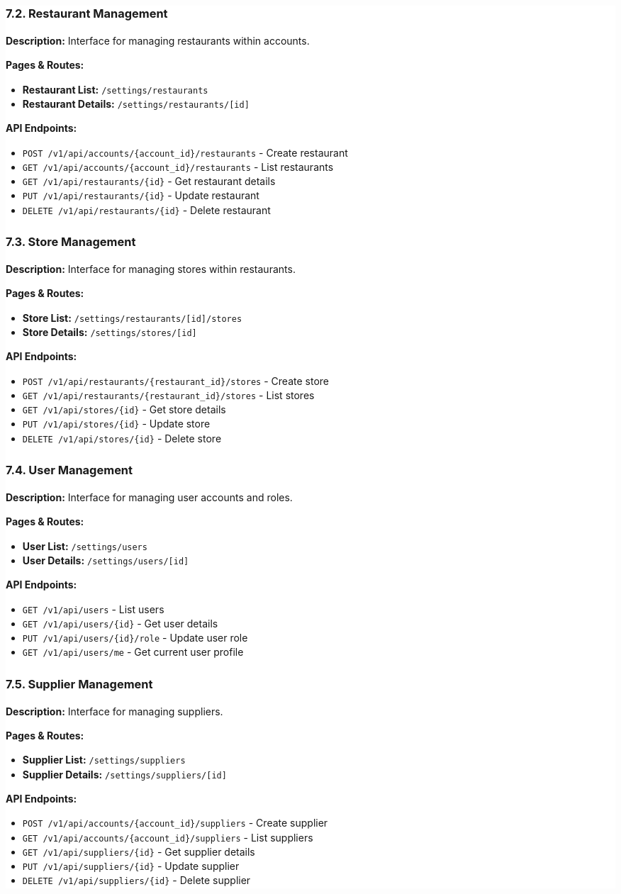 ### 7.2. Restaurant Management

**Description:** Interface for managing restaurants within accounts.

**Pages & Routes:**
- **Restaurant List:** `/settings/restaurants`
- **Restaurant Details:** `/settings/restaurants/[id]`

**API Endpoints:**
- `POST /v1/api/accounts/{account_id}/restaurants` - Create restaurant
- `GET /v1/api/accounts/{account_id}/restaurants` - List restaurants
- `GET /v1/api/restaurants/{id}` - Get restaurant details
- `PUT /v1/api/restaurants/{id}` - Update restaurant
- `DELETE /v1/api/restaurants/{id}` - Delete restaurant

### 7.3. Store Management

**Description:** Interface for managing stores within restaurants.

**Pages & Routes:**
- **Store List:** `/settings/restaurants/[id]/stores`
- **Store Details:** `/settings/stores/[id]`

**API Endpoints:**
- `POST /v1/api/restaurants/{restaurant_id}/stores` - Create store
- `GET /v1/api/restaurants/{restaurant_id}/stores` - List stores
- `GET /v1/api/stores/{id}` - Get store details
- `PUT /v1/api/stores/{id}` - Update store
- `DELETE /v1/api/stores/{id}` - Delete store

### 7.4. User Management

**Description:** Interface for managing user accounts and roles.

**Pages & Routes:**
- **User List:** `/settings/users`
- **User Details:** `/settings/users/[id]`

**API Endpoints:**
- `GET /v1/api/users` - List users
- `GET /v1/api/users/{id}` - Get user details
- `PUT /v1/api/users/{id}/role` - Update user role
- `GET /v1/api/users/me` - Get current user profile

### 7.5. Supplier Management

**Description:** Interface for managing suppliers.

**Pages & Routes:**
- **Supplier List:** `/settings/suppliers`
- **Supplier Details:** `/settings/suppliers/[id]`

**API Endpoints:**
- `POST /v1/api/accounts/{account_id}/suppliers` - Create supplier
- `GET /v1/api/accounts/{account_id}/suppliers` - List suppliers
- `GET /v1/api/suppliers/{id}` - Get supplier details
- `PUT /v1/api/suppliers/{id}` - Update supplier
- `DELETE /v1/api/suppliers/{id}` - Delete supplier
